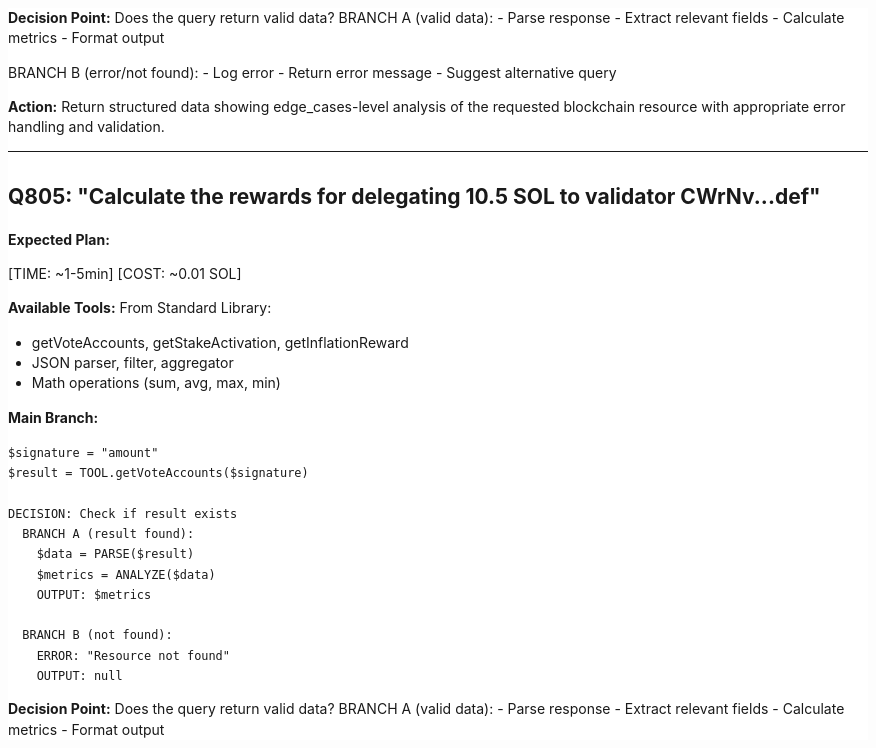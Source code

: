 
**Decision Point:** Does the query return valid data?
  BRANCH A (valid data):
    - Parse response
    - Extract relevant fields
    - Calculate metrics
    - Format output

  BRANCH B (error/not found):
    - Log error
    - Return error message
    - Suggest alternative query

**Action:**
Return structured data showing edge_cases-level analysis of the requested blockchain resource with appropriate error handling and validation.

---

## Q805: "Calculate the rewards for delegating 10.5 SOL to validator CWrNv...def"

**Expected Plan:**

[TIME: ~1-5min] [COST: ~0.01 SOL]

**Available Tools:**
From Standard Library:
  - getVoteAccounts, getStakeActivation, getInflationReward
  - JSON parser, filter, aggregator
  - Math operations (sum, avg, max, min)

**Main Branch:**
```
$signature = "amount"
$result = TOOL.getVoteAccounts($signature)

DECISION: Check if result exists
  BRANCH A (result found):
    $data = PARSE($result)
    $metrics = ANALYZE($data)
    OUTPUT: $metrics

  BRANCH B (not found):
    ERROR: "Resource not found"
    OUTPUT: null
```

**Decision Point:** Does the query return valid data?
  BRANCH A (valid data):
    - Parse response
    - Extract relevant fields
    - Calculate metrics
    - Format output
